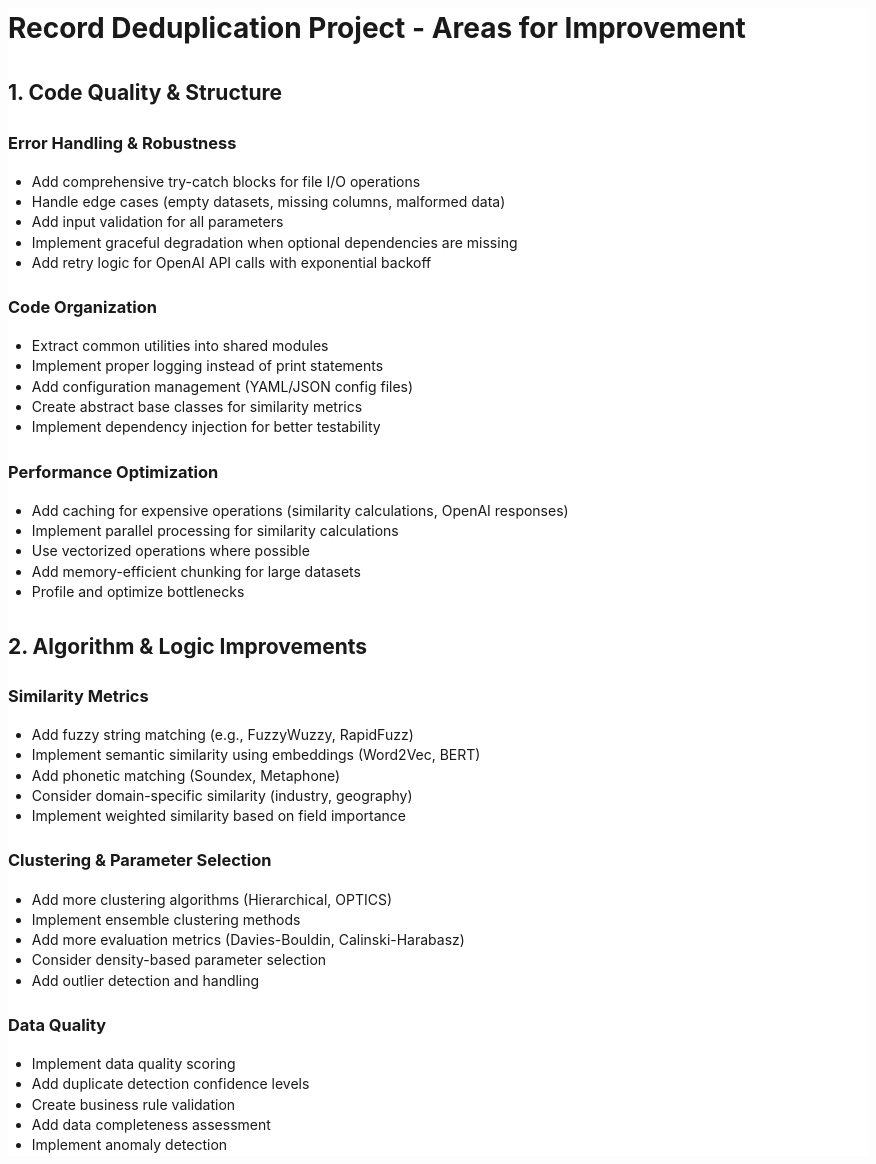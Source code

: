 # Record Deduplication Project - Areas for Improvement

## 1. Code Quality & Structure

### Error Handling & Robustness
- Add comprehensive try-catch blocks for file I/O operations
- Handle edge cases (empty datasets, missing columns, malformed data)
- Add input validation for all parameters
- Implement graceful degradation when optional dependencies are missing
- Add retry logic for OpenAI API calls with exponential backoff

### Code Organization
- Extract common utilities into shared modules
- Implement proper logging instead of print statements
- Add configuration management (YAML/JSON config files)
- Create abstract base classes for similarity metrics
- Implement dependency injection for better testability

### Performance Optimization
- Add caching for expensive operations (similarity calculations, OpenAI responses)
- Implement parallel processing for similarity calculations
- Use vectorized operations where possible
- Add memory-efficient chunking for large datasets
- Profile and optimize bottlenecks

## 2. Algorithm & Logic Improvements

### Similarity Metrics
- Add fuzzy string matching (e.g., FuzzyWuzzy, RapidFuzz)
- Implement semantic similarity using embeddings (Word2Vec, BERT)
- Add phonetic matching (Soundex, Metaphone)
- Consider domain-specific similarity (industry, geography)
- Implement weighted similarity based on field importance

### Clustering & Parameter Selection
- Add more clustering algorithms (Hierarchical, OPTICS)
- Implement ensemble clustering methods
- Add more evaluation metrics (Davies-Bouldin, Calinski-Harabasz)
- Consider density-based parameter selection
- Add outlier detection and handling

### Data Quality
- Implement data quality scoring
- Add duplicate detection confidence levels
- Create business rule validation
- Add data completeness assessment
- Implement anomaly detection
